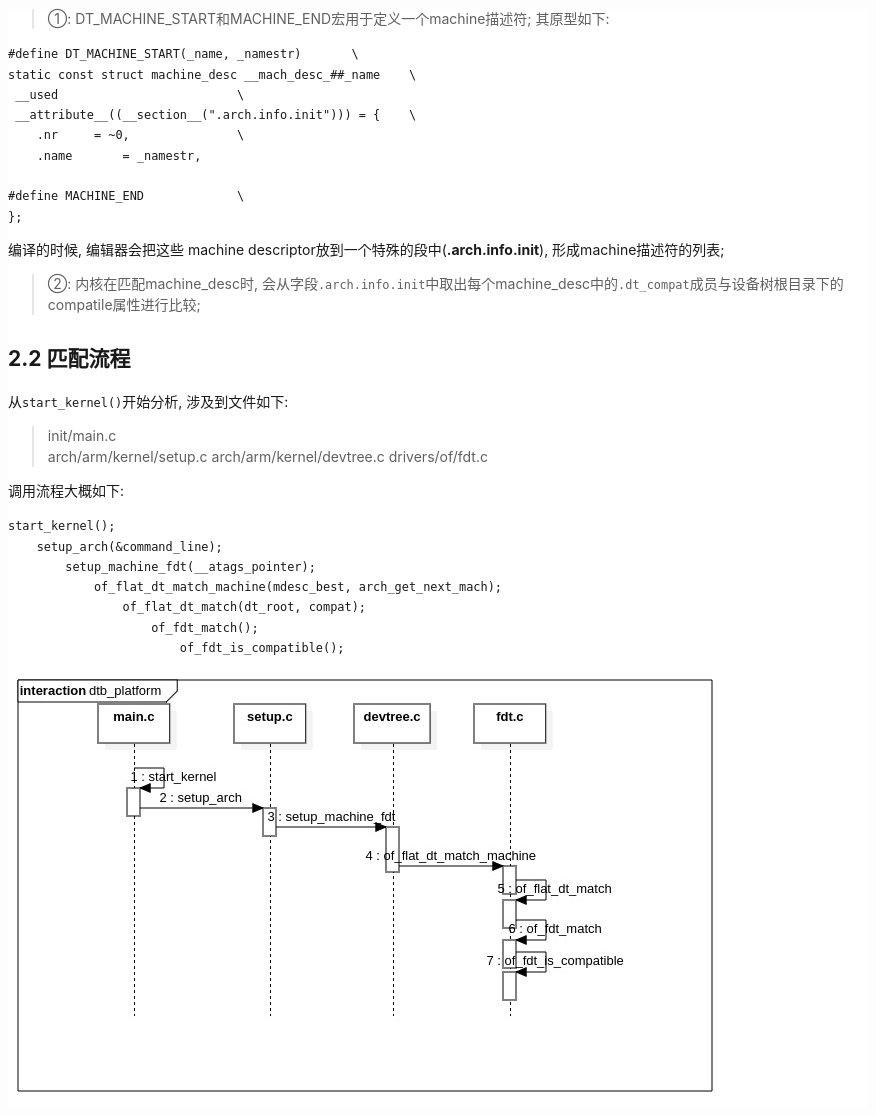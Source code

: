 > ①: DT_MACHINE_START和MACHINE_END宏用于定义一个machine描述符;  其原型如下:  

```
#define DT_MACHINE_START(_name, _namestr)		\
static const struct machine_desc __mach_desc_##_name	\
 __used							\
 __attribute__((__section__(".arch.info.init"))) = {	\
	.nr		= ~0,				\
	.name		= _namestr,

#define MACHINE_END				\
};
```

编译的时候, 编辑器会把这些 machine descriptor放到一个特殊的段中(**.arch.info.init**), 形成machine描述符的列表;  

> ②: 内核在匹配machine_desc时, 会从字段`.arch.info.init`中取出每个machine_desc中的`.dt_compat`成员与设备树根目录下的compatile属性进行比较; 



## 2.2 匹配流程


从`start_kernel()`开始分析, 涉及到文件如下:  

> init/main.c  
> arch/arm/kernel/setup.c
> arch/arm/kernel/devtree.c
> drivers/of/fdt.c


调用流程大概如下:  

```
start_kernel();
    setup_arch(&command_line);
        setup_machine_fdt(__atags_pointer);
            of_flat_dt_match_machine(mdesc_best, arch_get_next_mach);
                of_flat_dt_match(dt_root, compat);
                    of_fdt_match();
                        of_fdt_is_compatible();
```

![](/images/dts/dts_platform_math.png)
